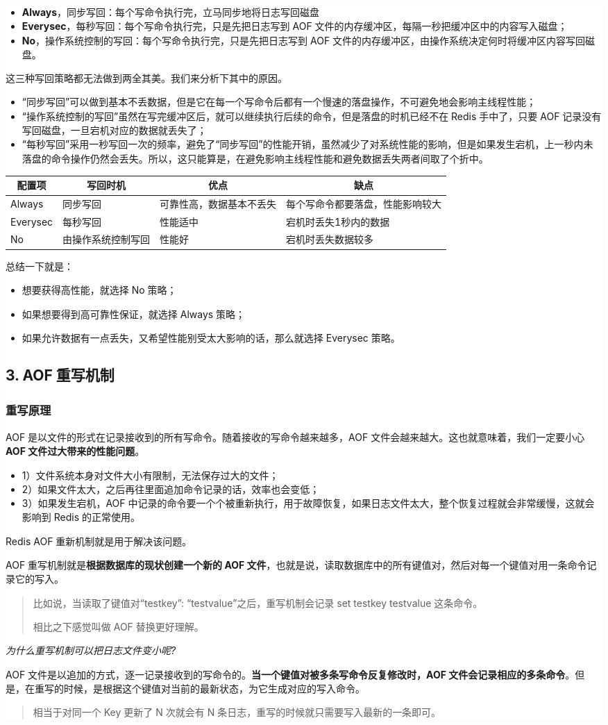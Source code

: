 * **Always**，同步写回：每个写命令执行完，立马同步地将日志写回磁盘
* **Everysec**，每秒写回：每个写命令执行完，只是先把日志写到 AOF 文件的内存缓冲区，每隔一秒把缓冲区中的内容写入磁盘；
* **No**，操作系统控制的写回：每个写命令执行完，只是先把日志写到 AOF 文件的内存缓冲区，由操作系统决定何时将缓冲区内容写回磁盘。



这三种写回策略都无法做到两全其美。我们来分析下其中的原因。

* “同步写回”可以做到基本不丢数据，但是它在每一个写命令后都有一个慢速的落盘操作，不可避免地会影响主线程性能；
* “操作系统控制的写回”虽然在写完缓冲区后，就可以继续执行后续的命令，但是落盘的时机已经不在 Redis 手中了，只要 AOF 记录没有写回磁盘，一旦宕机对应的数据就丢失了；
* “每秒写回”采用一秒写回一次的频率，避免了“同步写回”的性能开销，虽然减少了对系统性能的影响，但是如果发生宕机，上一秒内未落盘的命令操作仍然会丢失。所以，这只能算是，在避免影响主线程性能和避免数据丢失两者间取了个折中。



| 配置项   | 写回时机           | 优点                     | 缺点                             |
| -------- | ------------------ | ------------------------ | -------------------------------- |
| Always   | 同步写回           | 可靠性高，数据基本不丢失 | 每个写命令都要落盘，性能影响较大 |
| Everysec | 每秒写回           | 性能适中                 | 宕机时丢失1秒内的数据            |
| No       | 由操作系统控制写回 | 性能好                   | 宕机时丢失数据较多               |


总结一下就是：

* 想要获得高性能，就选择 No 策略；

* 如果想要得到高可靠性保证，就选择 Always 策略；

* 如果允许数据有一点丢失，又希望性能别受太大影响的话，那么就选择 Everysec 策略。



## 3. AOF 重写机制

### 重写原理

AOF 是以文件的形式在记录接收到的所有写命令。随着接收的写命令越来越多，AOF 文件会越来越大。这也就意味着，我们一定要小心 **AOF 文件过大带来的性能问题**。

* 1）文件系统本身对文件大小有限制，无法保存过大的文件；
* 2）如果文件太大，之后再往里面追加命令记录的话，效率也会变低；
* 3）如果发生宕机，AOF 中记录的命令要一个个被重新执行，用于故障恢复，如果日志文件太大，整个恢复过程就会非常缓慢，这就会影响到 Redis 的正常使用。

Redis AOF 重新机制就是用于解决该问题。

AOF 重写机制就是**根据数据库的现状创建一个新的 AOF 文件**，也就是说，读取数据库中的所有键值对，然后对每一个键值对用一条命令记录它的写入。

> 比如说，当读取了键值对“testkey”: “testvalue”之后，重写机制会记录 set testkey testvalue 这条命令。
>
> 相比之下感觉叫做 AOF 替换更好理解。



*为什么重写机制可以把日志文件变小呢?*

AOF 文件是以追加的方式，逐一记录接收到的写命令的。**当一个键值对被多条写命令反复修改时，AOF 文件会记录相应的多条命令**。但是，在重写的时候，是根据这个键值对当前的最新状态，为它生成对应的写入命令。

> 相当于对同一个 Key 更新了 N 次就会有 N 条日志，重写的时候就只需要写入最新的一条即可。
